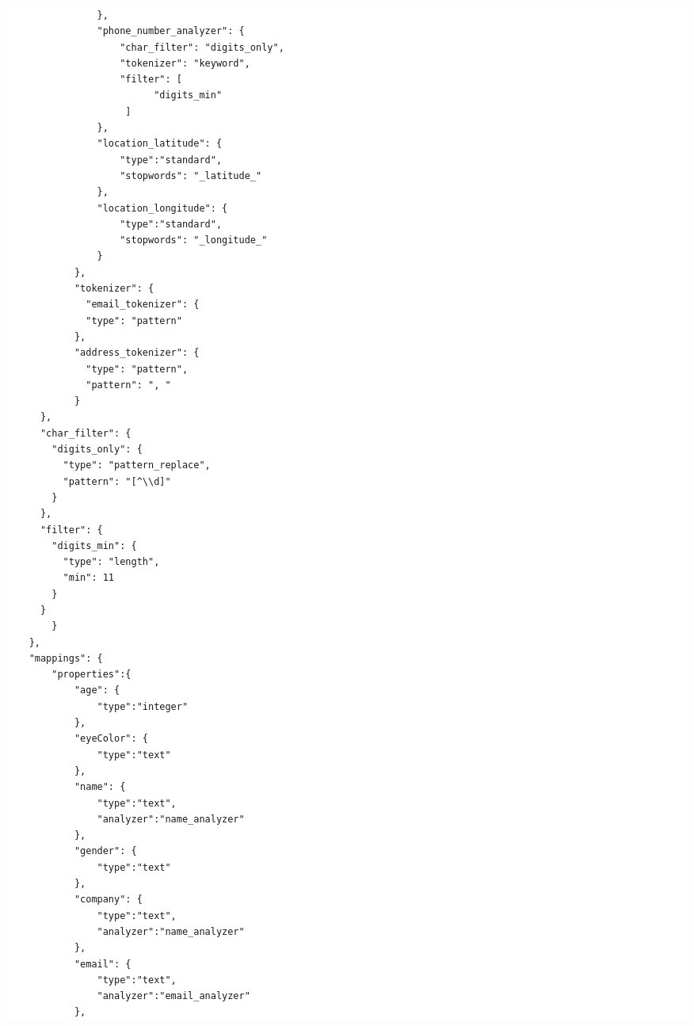 ```
                },
                "phone_number_analyzer": {
                    "char_filter": "digits_only",
                    "tokenizer": "keyword",
                    "filter": [
                          "digits_min"
                     ]
                },
                "location_latitude": { 
                    "type":"standard",
                    "stopwords": "_latitude_"
                },
                "location_longitude": { 
                    "type":"standard",
                    "stopwords": "_longitude_"
                }
            },
            "tokenizer": {
              "email_tokenizer": {
              "type": "pattern"
            },
            "address_tokenizer": {
              "type": "pattern",
              "pattern": ", "
            }
      },
      "char_filter": {
        "digits_only": {
          "type": "pattern_replace",
          "pattern": "[^\\d]"
        }
      },
      "filter": {
        "digits_min": {
          "type": "length",
          "min": 11
        }
      }
        }
    },
    "mappings": {
        "properties":{
            "age": {
                "type":"integer"
            },
            "eyeColor": {
                "type":"text"
            },
            "name": {
                "type":"text",
                "analyzer":"name_analyzer"
            },
            "gender": {
                "type":"text"
            },
            "company": {
                "type":"text",
                "analyzer":"name_analyzer"
            },
            "email": {
                "type":"text",
                "analyzer":"email_analyzer"
            },
```